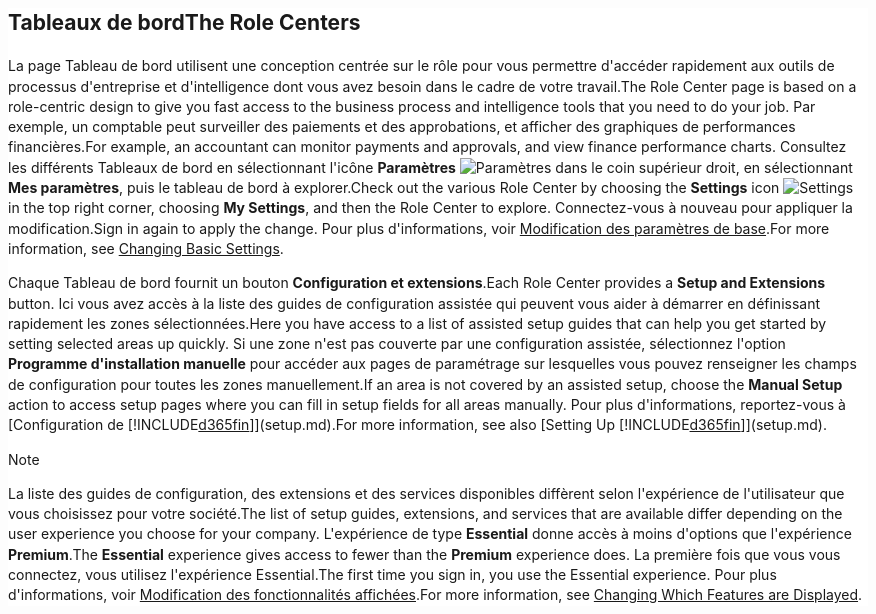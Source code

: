 ## <a name="the-role-centers"></a><span data-ttu-id="7ef6a-122">Tableaux de bord</span><span class="sxs-lookup"><span data-stu-id="7ef6a-122">The Role Centers</span></span>
<span data-ttu-id="7ef6a-123">La page Tableau de bord utilisent une conception centrée sur le rôle pour vous permettre d'accéder rapidement aux outils de processus d'entreprise et d'intelligence dont vous avez besoin dans le cadre de votre travail.</span><span class="sxs-lookup"><span data-stu-id="7ef6a-123">The Role Center page is based on a role-centric design to give you fast access to the business process and intelligence tools that you need to do your job.</span></span> <span data-ttu-id="7ef6a-124">Par exemple, un comptable peut surveiller des paiements et des approbations, et afficher des graphiques de performances financières.</span><span class="sxs-lookup"><span data-stu-id="7ef6a-124">For example, an accountant can monitor payments and approvals, and view finance performance charts.</span></span> <span data-ttu-id="7ef6a-125">Consultez les différents Tableaux de bord en sélectionnant l'icône **Paramètres** ![Paramètres](media/ui-experience/settings_icon_small.png "Icône Paramètres du tableau de bord") dans le coin supérieur droit, en sélectionnant **Mes paramètres**, puis le tableau de bord à explorer.</span><span class="sxs-lookup"><span data-stu-id="7ef6a-125">Check out the various Role Center by choosing the **Settings** icon ![Settings](media/ui-experience/settings_icon_small.png "Settings icon for role center") in the top right corner,  choosing **My Settings**, and then the Role Center to explore.</span></span> <span data-ttu-id="7ef6a-126">Connectez-vous à nouveau pour appliquer la modification.</span><span class="sxs-lookup"><span data-stu-id="7ef6a-126">Sign in again to apply the change.</span></span> <span data-ttu-id="7ef6a-127">Pour plus d'informations, voir [Modification des paramètres de base](ui-change-basic-settings.md).</span><span class="sxs-lookup"><span data-stu-id="7ef6a-127">For more information, see [Changing Basic Settings](ui-change-basic-settings.md).</span></span>

<span data-ttu-id="7ef6a-128">Chaque Tableau de bord fournit un bouton **Configuration et extensions**.</span><span class="sxs-lookup"><span data-stu-id="7ef6a-128">Each Role Center provides a **Setup and Extensions** button.</span></span> <span data-ttu-id="7ef6a-129">Ici vous avez accès à la liste des guides de configuration assistée qui peuvent vous aider à démarrer en définissant rapidement les zones sélectionnées.</span><span class="sxs-lookup"><span data-stu-id="7ef6a-129">Here you have access to a list of assisted setup guides that can help you get started by setting selected areas up quickly.</span></span> <span data-ttu-id="7ef6a-130">Si une zone n'est pas couverte par une configuration assistée, sélectionnez l'option **Programme d'installation manuelle** pour accéder aux pages de paramétrage sur lesquelles vous pouvez renseigner les champs de configuration pour toutes les zones manuellement.</span><span class="sxs-lookup"><span data-stu-id="7ef6a-130">If an area is not covered by an assisted setup, choose the **Manual Setup** action to access setup pages where you can fill in setup fields for all areas manually.</span></span> <span data-ttu-id="7ef6a-131">Pour plus d'informations, reportez-vous à [Configuration de [!INCLUDE[d365fin](includes/d365fin_md.md)]](setup.md).</span><span class="sxs-lookup"><span data-stu-id="7ef6a-131">For more information, see also [Setting Up [!INCLUDE[d365fin](includes/d365fin_md.md)]](setup.md).</span></span>  

> [!NOTE]  
>   <span data-ttu-id="7ef6a-132">La liste des guides de configuration, des extensions et des services disponibles diffèrent selon l'expérience de l'utilisateur que vous choisissez pour votre société.</span><span class="sxs-lookup"><span data-stu-id="7ef6a-132">The list of setup guides, extensions, and services that are available differ depending on the user experience you choose for your company.</span></span> <span data-ttu-id="7ef6a-133">L'expérience de type **Essential** donne accès à moins d'options que l'expérience **Premium**.</span><span class="sxs-lookup"><span data-stu-id="7ef6a-133">The **Essential** experience gives access to fewer than the **Premium** experience does.</span></span> <span data-ttu-id="7ef6a-134">La première fois que vous vous connectez, vous utilisez l'expérience Essential.</span><span class="sxs-lookup"><span data-stu-id="7ef6a-134">The first time you sign in, you use the Essential experience.</span></span> <span data-ttu-id="7ef6a-135">Pour plus d'informations, voir [Modification des fonctionnalités affichées](ui-experiences.md).</span><span class="sxs-lookup"><span data-stu-id="7ef6a-135">For more information, see [Changing Which Features are Displayed](ui-experiences.md).</span></span>  
